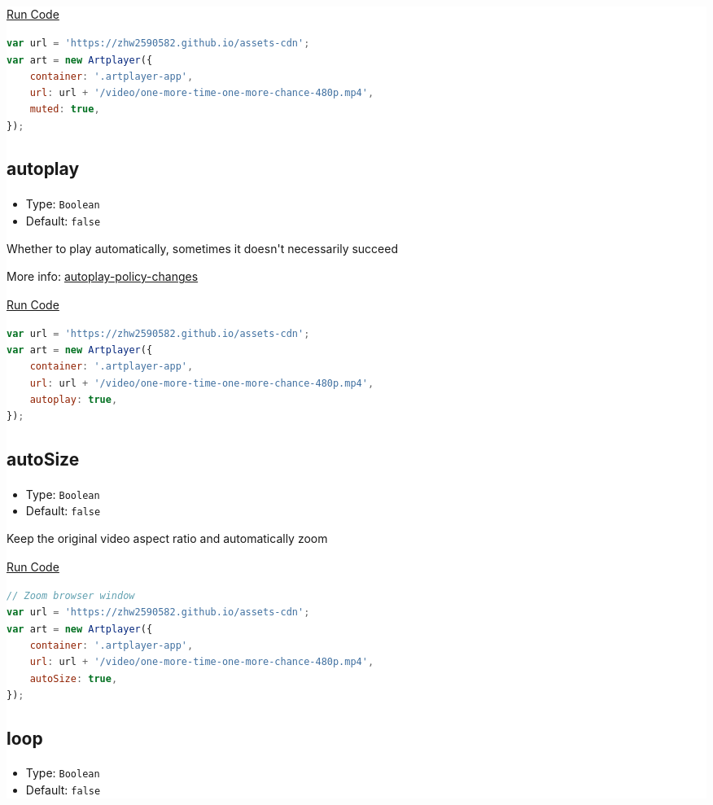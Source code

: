[Run Code](/Configuration.muted)

```js
var url = 'https://zhw2590582.github.io/assets-cdn';
var art = new Artplayer({
    container: '.artplayer-app',
    url: url + '/video/one-more-time-one-more-chance-480p.mp4',
    muted: true,
});
```

## autoplay

-   Type: `Boolean`
-   Default: `false`

Whether to play automatically, sometimes it doesn't necessarily succeed

More info: [autoplay-policy-changes](https://developers.google.com/web/updates/2017/09/autoplay-policy-changes)

[Run Code](/Configuration.autoplay)

```js
var url = 'https://zhw2590582.github.io/assets-cdn';
var art = new Artplayer({
    container: '.artplayer-app',
    url: url + '/video/one-more-time-one-more-chance-480p.mp4',
    autoplay: true,
});
```

## autoSize

-   Type: `Boolean`
-   Default: `false`

Keep the original video aspect ratio and automatically zoom

[Run Code](/Configuration.autoSize)

```js
// Zoom browser window
var url = 'https://zhw2590582.github.io/assets-cdn';
var art = new Artplayer({
    container: '.artplayer-app',
    url: url + '/video/one-more-time-one-more-chance-480p.mp4',
    autoSize: true,
});
```

## loop

-   Type: `Boolean`
-   Default: `false`
